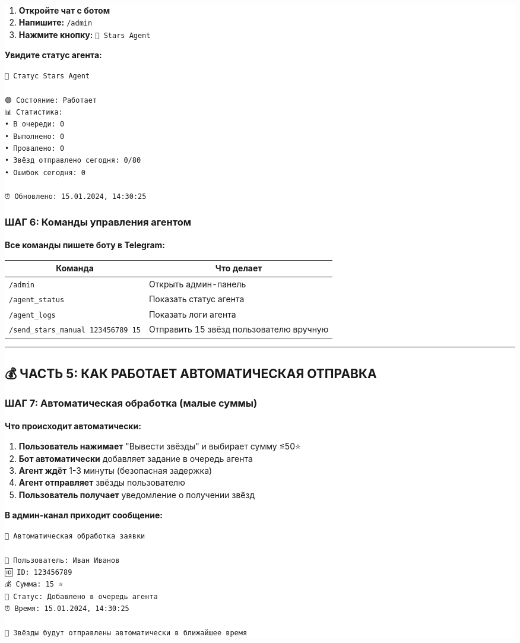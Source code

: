 1. **Откройте чат с ботом**
2. **Напишите:** `/admin`
3. **Нажмите кнопку:** `🤖 Stars Agent`

**Увидите статус агента:**
```
🤖 Статус Stars Agent

🟢 Состояние: Работает
📊 Статистика:
• В очереди: 0
• Выполнено: 0
• Провалено: 0
• Звёзд отправлено сегодня: 0/80
• Ошибок сегодня: 0

⏰ Обновлено: 15.01.2024, 14:30:25
```

### ШАГ 6: Команды управления агентом

**Все команды пишете боту в Telegram:**

| Команда | Что делает |
|---------|------------|
| `/admin` | Открыть админ-панель |
| `/agent_status` | Показать статус агента |
| `/agent_logs` | Показать логи агента |
| `/send_stars_manual 123456789 15` | Отправить 15 звёзд пользователю вручную |

---

## 💰 ЧАСТЬ 5: КАК РАБОТАЕТ АВТОМАТИЧЕСКАЯ ОТПРАВКА

### ШАГ 7: Автоматическая обработка (малые суммы)

**Что происходит автоматически:**

1. **Пользователь нажимает** "Вывести звёзды" и выбирает сумму ≤50⭐
2. **Бот автоматически** добавляет задание в очередь агента
3. **Агент ждёт** 1-3 минуты (безопасная задержка)
4. **Агент отправляет** звёзды пользователю
5. **Пользователь получает** уведомление о получении звёзд

**В админ-канал приходит сообщение:**
```
🤖 Автоматическая обработка заявки

👤 Пользователь: Иван Иванов
🆔 ID: 123456789
💰 Сумма: 15 ⭐
🎯 Статус: Добавлено в очередь агента
⏰ Время: 15.01.2024, 14:30:25

🤖 Звёзды будут отправлены автоматически в ближайшее время
```
